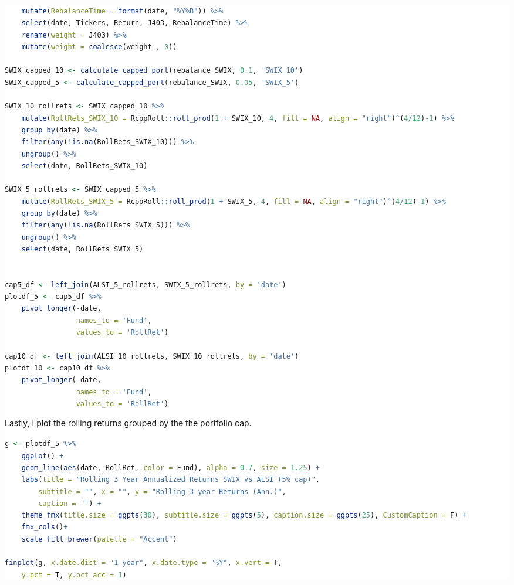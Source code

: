 ``` r
    mutate(RebalanceTime = format(date, "%Y%B")) %>% 
    select(date, Tickers, Return, J403, RebalanceTime) %>% 
    rename(weight = J403) %>% 
    mutate(weight = coalesce(weight , 0))
  
SWIX_capped_10 <- calculate_capped_port(rebalance_SWIX, 0.1, 'SWIX_10')
SWIX_capped_5 <- calculate_capped_port(rebalance_SWIX, 0.05, 'SWIX_5')

SWIX_10_rollrets <- SWIX_capped_10 %>% 
    mutate(RollRets_SWIX_10 = RcppRoll::roll_prod(1 + SWIX_10, 4, fill = NA, align = "right")^(4/12)-1) %>% 
    group_by(date) %>% 
    filter(any(!is.na(RollRets_SWIX_10))) %>% 
    ungroup() %>% 
    select(date, RollRets_SWIX_10)

SWIX_5_rollrets <- SWIX_capped_5 %>% 
    mutate(RollRets_SWIX_5 = RcppRoll::roll_prod(1 + SWIX_5, 4, fill = NA, align = "right")^(4/12)-1) %>% 
    group_by(date) %>% 
    filter(any(!is.na(RollRets_SWIX_5))) %>% 
    ungroup() %>% 
    select(date, RollRets_SWIX_5)


cap5_df <- left_join(ALSI_5_rollrets, SWIX_5_rollrets, by = 'date')
plotdf_5 <- cap5_df %>% 
    pivot_longer(-date,
                 names_to = 'Fund',
                 values_to = 'RollRet')

cap10_df <- left_join(ALSI_10_rollrets, SWIX_10_rollrets, by = 'date')
plotdf_10 <- cap10_df %>% 
    pivot_longer(-date,
                 names_to = 'Fund',
                 values_to = 'RollRet')
```

Lastly, I plot the rolling returns grouped by the the portfolio cap.

``` r
g <- plotdf_5 %>% 
    ggplot() + 
    geom_line(aes(date, RollRet, color = Fund), alpha = 0.7, size = 1.25) + 
    labs(title = "Rolling 3 Year Annualized Returns SWIX vs ALSI (5% cap)", 
        subtitle = "", x = "", y = "Rolling 3 year Returns (Ann.)", 
        caption = "") + 
    theme_fmx(title.size = ggpts(30), subtitle.size = ggpts(5), caption.size = ggpts(25), CustomCaption = F) + 
    fmx_cols()+
    scale_fill_brewer(palette = "Accent") 

finplot(g, x.date.dist = "1 year", x.date.type = "%Y", x.vert = T, 
    y.pct = T, y.pct_acc = 1)
```

